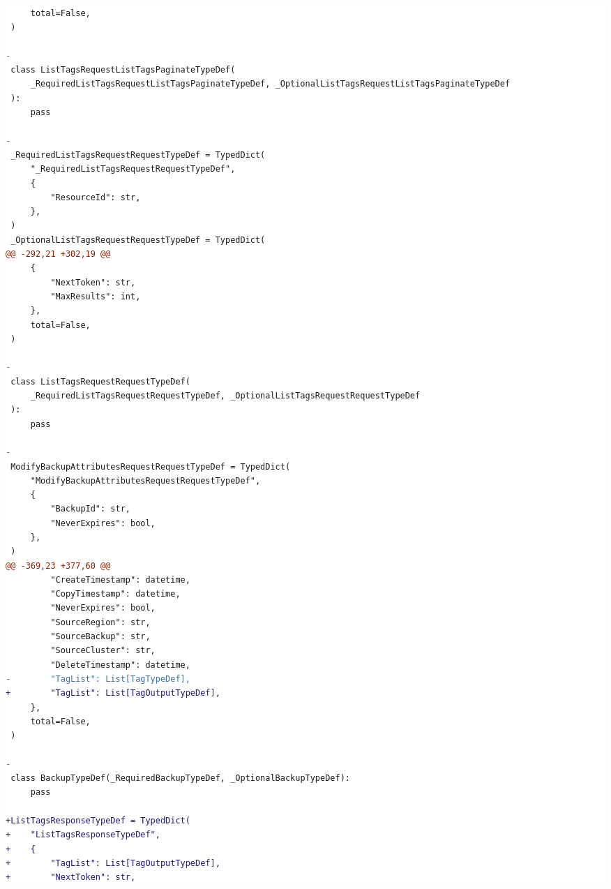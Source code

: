 ```diff
     total=False,
 )
 
-
 class ListTagsRequestListTagsPaginateTypeDef(
     _RequiredListTagsRequestListTagsPaginateTypeDef, _OptionalListTagsRequestListTagsPaginateTypeDef
 ):
     pass
 
-
 _RequiredListTagsRequestRequestTypeDef = TypedDict(
     "_RequiredListTagsRequestRequestTypeDef",
     {
         "ResourceId": str,
     },
 )
 _OptionalListTagsRequestRequestTypeDef = TypedDict(
@@ -292,21 +302,19 @@
     {
         "NextToken": str,
         "MaxResults": int,
     },
     total=False,
 )
 
-
 class ListTagsRequestRequestTypeDef(
     _RequiredListTagsRequestRequestTypeDef, _OptionalListTagsRequestRequestTypeDef
 ):
     pass
 
-
 ModifyBackupAttributesRequestRequestTypeDef = TypedDict(
     "ModifyBackupAttributesRequestRequestTypeDef",
     {
         "BackupId": str,
         "NeverExpires": bool,
     },
 )
@@ -369,23 +377,60 @@
         "CreateTimestamp": datetime,
         "CopyTimestamp": datetime,
         "NeverExpires": bool,
         "SourceRegion": str,
         "SourceBackup": str,
         "SourceCluster": str,
         "DeleteTimestamp": datetime,
-        "TagList": List[TagTypeDef],
+        "TagList": List[TagOutputTypeDef],
     },
     total=False,
 )
 
-
 class BackupTypeDef(_RequiredBackupTypeDef, _OptionalBackupTypeDef):
     pass
 
+ListTagsResponseTypeDef = TypedDict(
+    "ListTagsResponseTypeDef",
+    {
+        "TagList": List[TagOutputTypeDef],
+        "NextToken": str,
```